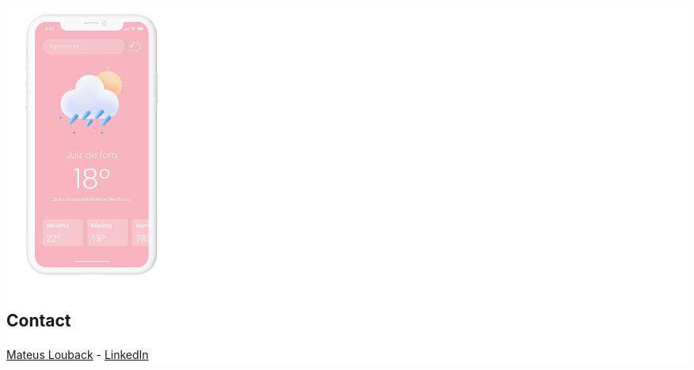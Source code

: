   <img src="assets/images/screens/screen3.png" width="25%" />
</p>


## Contact

[Mateus Louback](https://mateuslouback.github.io) - [LinkedIn](https://www.linkedin.com/in/mateuslouback/)
